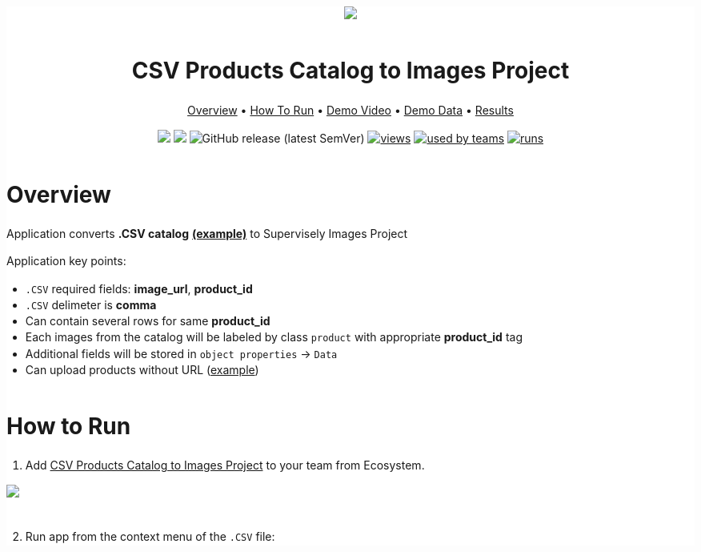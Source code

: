 <div align="center" markdown>
<img src="https://imgur.com/7cEkX6w.jpg"/>


# CSV Products Catalog to Images Project

<p align="center">
  <a href="#Overview">Overview</a> •
  <a href="#How-To-Run">How To Run</a> •
  <a href="#Demo-Video">Demo Video</a> •
    <a href="#Demo-Data">Demo Data</a> •
  <a href="#Results">Results</a>
</p>

[![](https://img.shields.io/badge/supervisely-ecosystem-brightgreen)](https://ecosystem.supervise.ly/apps/supervisely-ecosystem/import-csv-catalog)
[![](https://img.shields.io/badge/slack-chat-green.svg?logo=slack)](https://supervise.ly/slack)
![GitHub release (latest SemVer)](https://img.shields.io/github/v/release/supervisely-ecosystem/import-csv-catalog)
[![views](https://app.supervise.ly/public/api/v3/ecosystem.counters?repo=supervisely-ecosystem/import-csv-catalog&counter=views&label=views)](https://supervise.ly)
[![used by teams](https://app.supervise.ly/public/api/v3/ecosystem.counters?repo=supervisely-ecosystem/import-csv-catalog&counter=downloads&label=used%20by%20teams)](https://supervise.ly)
[![runs](https://app.supervise.ly/public/api/v3/ecosystem.counters?repo=supervisely-ecosystem/import-csv-catalog&counter=runs&label=runs&123)](https://supervise.ly)

</div>

# Overview

Application converts **.CSV catalog** [**(example)**](https://github.com/supervisely-ecosystem/import-csv-catalog/releases/download/v0.0.1/test_snacks_catalog.csv) to Supervisely Images Project

Application key points:  
- `.CSV` required fields: **image_url**, **product_id**
- `.CSV` delimeter is **comma**
- Сan contain several rows for same **product_id**
- Each images from the catalog will be labeled by class `product` with appropriate **product_id** tag
- Additional fields will be stored in `object properties` -> `Data`
- Can upload products without URL ([example](https://github.com/supervisely-ecosystem/import-csv-catalog/releases/download/v1.0.7/without_URL_example.csv)) 


# How to Run
1. Add [CSV Products Catalog to Images Project](https://ecosystem.supervise.ly/apps/import-csv-catalog) to your team from Ecosystem.

<img data-key="sly-module-link" data-module-slug="supervisely-ecosystem/import-csv-catalog" src="https://imgur.com/NxeAATL.png" width="350px" style='padding-bottom: 20px'/>  

2. Run app from the context menu of the `.CSV` file:
